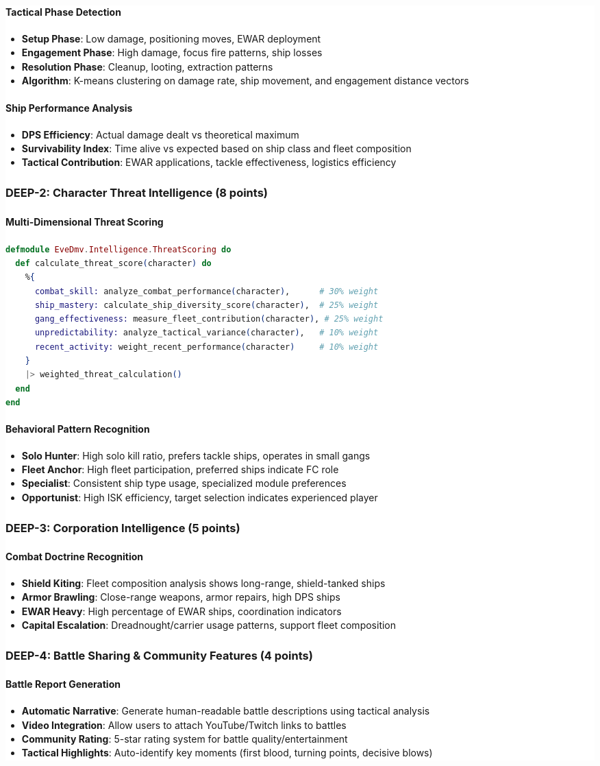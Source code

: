 #### Tactical Phase Detection
- **Setup Phase**: Low damage, positioning moves, EWAR deployment
- **Engagement Phase**: High damage, focus fire patterns, ship losses
- **Resolution Phase**: Cleanup, looting, extraction patterns
- **Algorithm**: K-means clustering on damage rate, ship movement, and engagement distance vectors

#### Ship Performance Analysis
- **DPS Efficiency**: Actual damage dealt vs theoretical maximum
- **Survivability Index**: Time alive vs expected based on ship class and fleet composition
- **Tactical Contribution**: EWAR applications, tackle effectiveness, logistics efficiency

### DEEP-2: Character Threat Intelligence (8 points)

#### Multi-Dimensional Threat Scoring
```elixir
defmodule EveDmv.Intelligence.ThreatScoring do
  def calculate_threat_score(character) do
    %{
      combat_skill: analyze_combat_performance(character),      # 30% weight
      ship_mastery: calculate_ship_diversity_score(character),  # 25% weight
      gang_effectiveness: measure_fleet_contribution(character), # 25% weight
      unpredictability: analyze_tactical_variance(character),   # 10% weight
      recent_activity: weight_recent_performance(character)     # 10% weight
    }
    |> weighted_threat_calculation()
  end
end
```

#### Behavioral Pattern Recognition
- **Solo Hunter**: High solo kill ratio, prefers tackle ships, operates in small gangs
- **Fleet Anchor**: High fleet participation, preferred ships indicate FC role
- **Specialist**: Consistent ship type usage, specialized module preferences
- **Opportunist**: High ISK efficiency, target selection indicates experienced player

### DEEP-3: Corporation Intelligence (5 points)

#### Combat Doctrine Recognition
- **Shield Kiting**: Fleet composition analysis shows long-range, shield-tanked ships
- **Armor Brawling**: Close-range weapons, armor repairs, high DPS ships
- **EWAR Heavy**: High percentage of EWAR ships, coordination indicators
- **Capital Escalation**: Dreadnought/carrier usage patterns, support fleet composition

### DEEP-4: Battle Sharing & Community Features (4 points)

#### Battle Report Generation
- **Automatic Narrative**: Generate human-readable battle descriptions using tactical analysis
- **Video Integration**: Allow users to attach YouTube/Twitch links to battles
- **Community Rating**: 5-star rating system for battle quality/entertainment
- **Tactical Highlights**: Auto-identify key moments (first blood, turning points, decisive blows)
